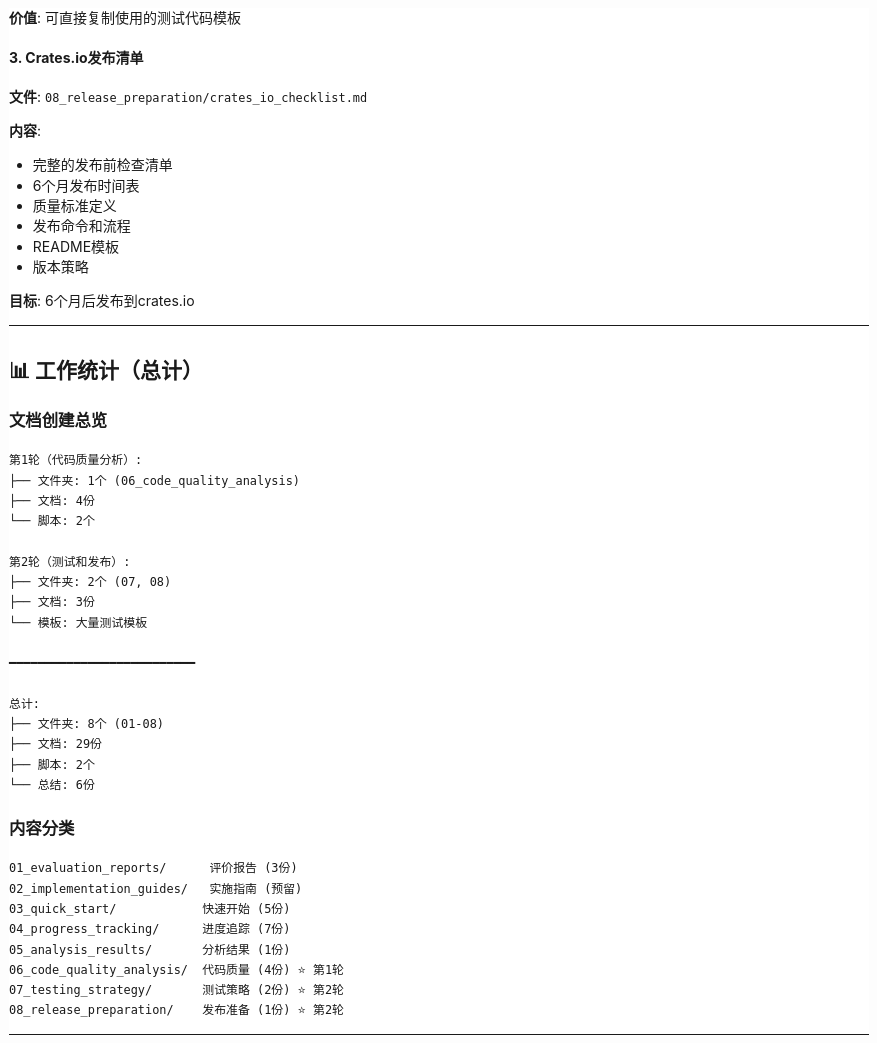 **价值**: 可直接复制使用的测试代码模板

#### 3. Crates.io发布清单

**文件**: `08_release_preparation/crates_io_checklist.md`

**内容**:

- 完整的发布前检查清单
- 6个月发布时间表
- 质量标准定义
- 发布命令和流程
- README模板
- 版本策略

**目标**: 6个月后发布到crates.io

---

## 📊 工作统计（总计）

### 文档创建总览

```text
第1轮（代码质量分析）:
├── 文件夹: 1个 (06_code_quality_analysis)
├── 文档: 4份
└── 脚本: 2个

第2轮（测试和发布）:
├── 文件夹: 2个 (07, 08)
├── 文档: 3份
└── 模板: 大量测试模板

━━━━━━━━━━━━━━━━━━━━━━━━━━

总计:
├── 文件夹: 8个 (01-08)
├── 文档: 29份
├── 脚本: 2个
└── 总结: 6份
```

### 内容分类

```text
01_evaluation_reports/      评价报告 (3份)
02_implementation_guides/   实施指南 (预留)
03_quick_start/            快速开始 (5份)
04_progress_tracking/      进度追踪 (7份)
05_analysis_results/       分析结果 (1份)
06_code_quality_analysis/  代码质量 (4份) ⭐ 第1轮
07_testing_strategy/       测试策略 (2份) ⭐ 第2轮
08_release_preparation/    发布准备 (1份) ⭐ 第2轮
```

---